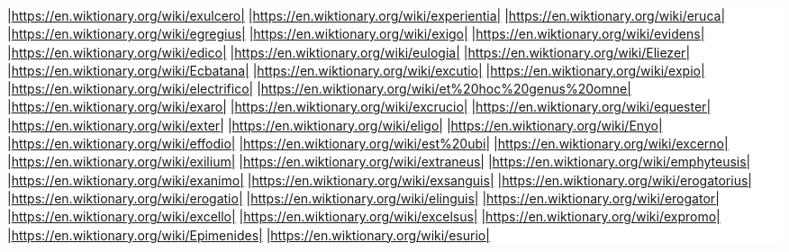 |https://en.wiktionary.org/wiki/exulcero|
|https://en.wiktionary.org/wiki/experientia|
|https://en.wiktionary.org/wiki/eruca|
|https://en.wiktionary.org/wiki/egregius|
|https://en.wiktionary.org/wiki/exigo|
|https://en.wiktionary.org/wiki/evidens|
|https://en.wiktionary.org/wiki/edico|
|https://en.wiktionary.org/wiki/eulogia|
|https://en.wiktionary.org/wiki/Eliezer|
|https://en.wiktionary.org/wiki/Ecbatana|
|https://en.wiktionary.org/wiki/excutio|
|https://en.wiktionary.org/wiki/expio|
|https://en.wiktionary.org/wiki/electrifico|
|https://en.wiktionary.org/wiki/et%20hoc%20genus%20omne|
|https://en.wiktionary.org/wiki/exaro|
|https://en.wiktionary.org/wiki/excrucio|
|https://en.wiktionary.org/wiki/equester|
|https://en.wiktionary.org/wiki/exter|
|https://en.wiktionary.org/wiki/eligo|
|https://en.wiktionary.org/wiki/Enyo|
|https://en.wiktionary.org/wiki/effodio|
|https://en.wiktionary.org/wiki/est%20ubi|
|https://en.wiktionary.org/wiki/excerno|
|https://en.wiktionary.org/wiki/exilium|
|https://en.wiktionary.org/wiki/extraneus|
|https://en.wiktionary.org/wiki/emphyteusis|
|https://en.wiktionary.org/wiki/exanimo|
|https://en.wiktionary.org/wiki/exsanguis|
|https://en.wiktionary.org/wiki/erogatorius|
|https://en.wiktionary.org/wiki/erogatio|
|https://en.wiktionary.org/wiki/elinguis|
|https://en.wiktionary.org/wiki/erogator|
|https://en.wiktionary.org/wiki/excello|
|https://en.wiktionary.org/wiki/excelsus|
|https://en.wiktionary.org/wiki/expromo|
|https://en.wiktionary.org/wiki/Epimenides|
|https://en.wiktionary.org/wiki/esurio|
